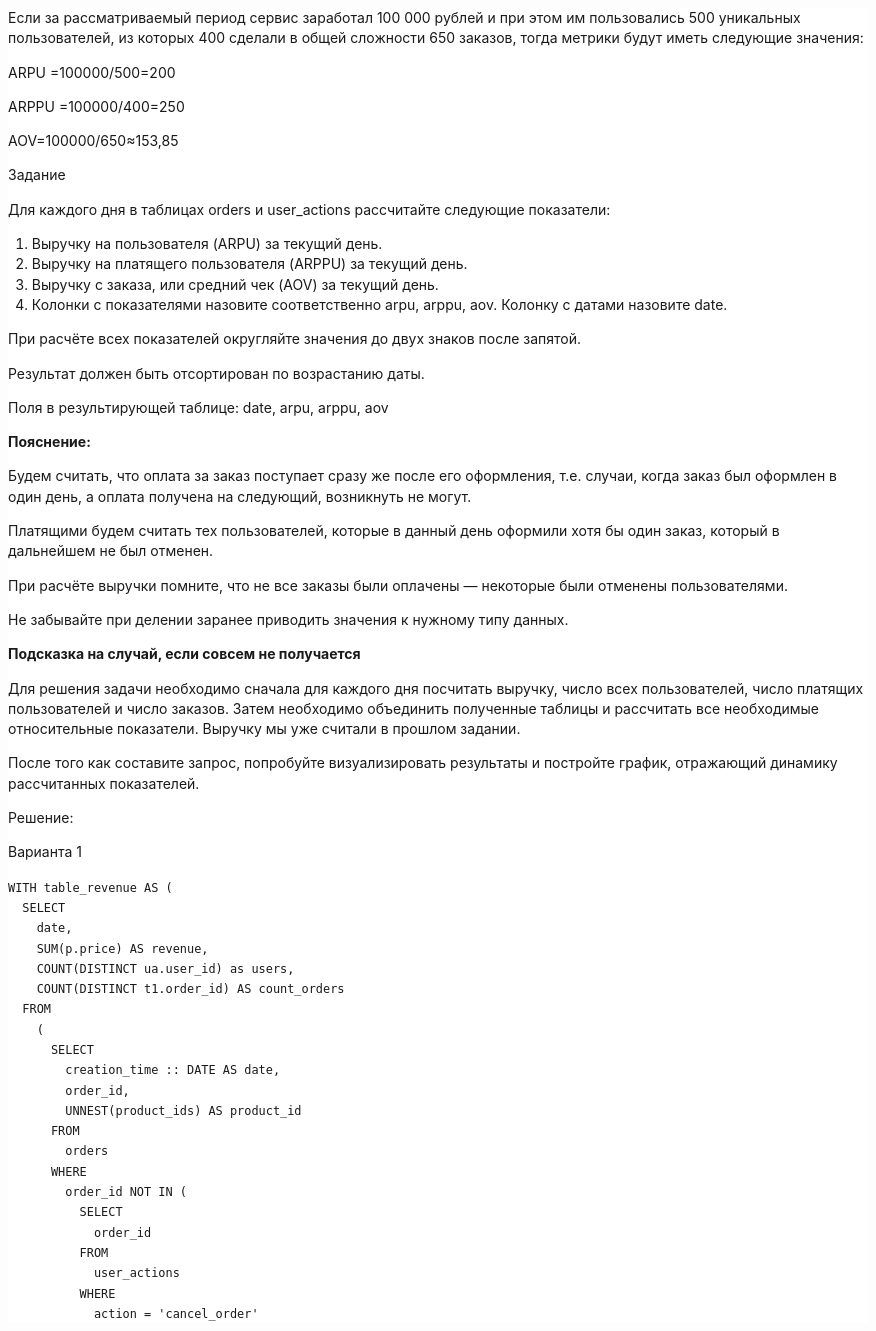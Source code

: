 Если за рассматриваемый период сервис заработал 100 000 рублей и при этом им пользовались 500 уникальных пользователей, из которых 400 сделали в общей сложности 650 заказов, тогда метрики будут иметь следующие значения:

ARPU =100000/500=200

ARPPU =100000/400=250

AOV=100000/650≈153,85

Задание

Для каждого дня в таблицах orders и user_actions рассчитайте следующие показатели:

1. Выручку на пользователя (ARPU) за текущий день.
2. Выручку на платящего пользователя (ARPPU) за текущий день.
3. Выручку с заказа, или средний чек (AOV) за текущий день.
4. Колонки с показателями назовите соответственно arpu, arppu, aov. Колонку с датами назовите date. 

При расчёте всех показателей округляйте значения до двух знаков после запятой.

Результат должен быть отсортирован по возрастанию даты. 

Поля в результирующей таблице: date, arpu, arppu, aov

**Пояснение:**

Будем считать, что оплата за заказ поступает сразу же после его оформления, т.е. случаи, когда заказ был оформлен в один день, а оплата получена на следующий, возникнуть не могут.

Платящими будем считать тех пользователей, которые в данный день оформили хотя бы один заказ, который в дальнейшем не был отменен.

При расчёте выручки помните, что не все заказы были оплачены — некоторые были отменены пользователями.

Не забывайте при делении заранее приводить значения к нужному типу данных.

**Подсказка на случай, если совсем не получается**

Для решения задачи необходимо сначала для каждого дня посчитать выручку, число всех пользователей, число платящих пользователей и число заказов. Затем необходимо объединить полученные таблицы и рассчитать все необходимые относительные показатели. Выручку мы уже считали в прошлом задании.

После того как составите запрос, попробуйте визуализировать результаты и постройте график, отражающий динамику рассчитанных показателей.

Решение:

Варианта 1

    WITH table_revenue AS (
      SELECT
        date,
        SUM(p.price) AS revenue,
        COUNT(DISTINCT ua.user_id) as users,
        COUNT(DISTINCT t1.order_id) AS count_orders
      FROM
        (
          SELECT
            creation_time :: DATE AS date,
            order_id,
            UNNEST(product_ids) AS product_id
          FROM
            orders
          WHERE
            order_id NOT IN (
              SELECT
                order_id
              FROM
                user_actions
              WHERE
                action = 'cancel_order'